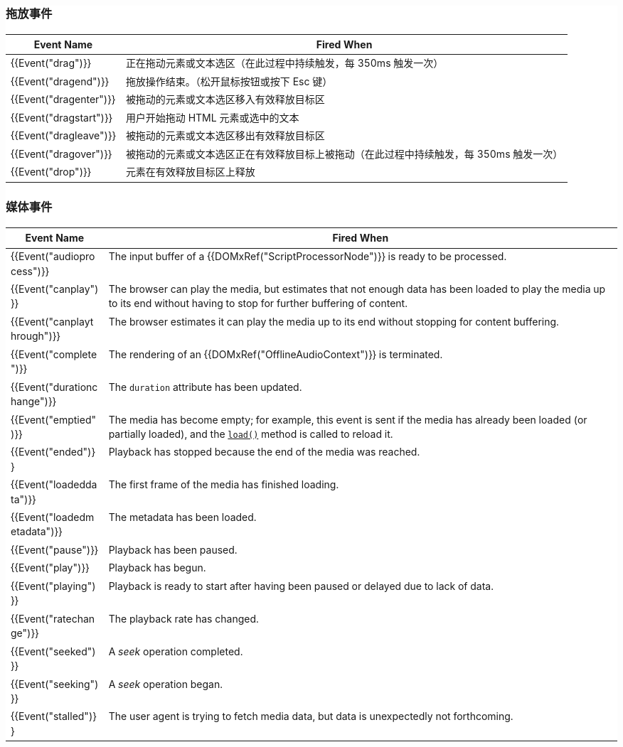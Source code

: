 ### 拖放事件

| Event Name                   | Fired When                                                                              |
| ---------------------------- | --------------------------------------------------------------------------------------- |
| {{Event("drag")}}     | 正在拖动元素或文本选区（在此过程中持续触发，每 350ms 触发一次）                         |
| {{Event("dragend")}} | 拖放操作结束。（松开鼠标按钮或按下 Esc 键）                                             |
| {{Event("dragenter")}} | 被拖动的元素或文本选区移入有效释放目标区                                                |
| {{Event("dragstart")}} | 用户开始拖动 HTML 元素或选中的文本                                                      |
| {{Event("dragleave")}} | 被拖动的元素或文本选区移出有效释放目标区                                                |
| {{Event("dragover")}} | 被拖动的元素或文本选区正在有效释放目标上被拖动（在此过程中持续触发，每 350ms 触发一次） |
| {{Event("drop")}}     | 元素在有效释放目标区上释放                                                              |

### 媒体事件

| Event Name                           | Fired When                                                                                                                                                                                                                              |
| ------------------------------------ | --------------------------------------------------------------------------------------------------------------------------------------------------------------------------------------------------------------------------------------- |
| {{Event("audioprocess")}}     | The input buffer of a {{DOMxRef("ScriptProcessorNode")}} is ready to be processed.                                                                                                                                            |
| {{Event("canplay")}}         | The browser can play the media, but estimates that not enough data has been loaded to play the media up to its end without having to stop for further buffering of content.                                                             |
| {{Event("canplaythrough")}} | The browser estimates it can play the media up to its end without stopping for content buffering.                                                                                                                                       |
| {{Event("complete")}}         | The rendering of an {{DOMxRef("OfflineAudioContext")}} is terminated.                                                                                                                                                         |
| {{Event("durationchange")}} | The `duration` attribute has been updated.                                                                                                                                                                                              |
| {{Event("emptied")}}         | The media has become empty; for example, this event is sent if the media has already been loaded (or partially loaded), and the [`load()`](/zh-CN/docs/XPCOM_Interface_Reference/NsIDOMHTMLMediaElement) method is called to reload it. |
| {{Event("ended")}}             | Playback has stopped because the end of the media was reached.                                                                                                                                                                          |
| {{Event("loadeddata")}}     | The first frame of the media has finished loading.                                                                                                                                                                                      |
| {{Event("loadedmetadata")}} | The metadata has been loaded.                                                                                                                                                                                                           |
| {{Event("pause")}}             | Playback has been paused.                                                                                                                                                                                                               |
| {{Event("play")}}             | Playback has begun.                                                                                                                                                                                                                     |
| {{Event("playing")}}         | Playback is ready to start after having been paused or delayed due to lack of data.                                                                                                                                                     |
| {{Event("ratechange")}}     | The playback rate has changed.                                                                                                                                                                                                          |
| {{Event("seeked")}}             | A _seek_ operation completed.                                                                                                                                                                                                           |
| {{Event("seeking")}}         | A _seek_ operation began.                                                                                                                                                                                                               |
| {{Event("stalled")}}         | The user agent is trying to fetch media data, but data is unexpectedly not forthcoming.                                                                                                                                                 |